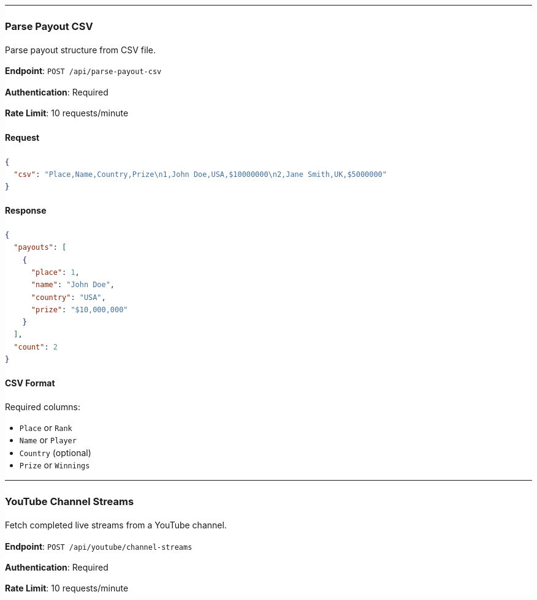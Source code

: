 
---

### Parse Payout CSV

Parse payout structure from CSV file.

**Endpoint**: `POST /api/parse-payout-csv`

**Authentication**: Required

**Rate Limit**: 10 requests/minute

#### Request

```json
{
  "csv": "Place,Name,Country,Prize\n1,John Doe,USA,$10000000\n2,Jane Smith,UK,$5000000"
}
```

#### Response

```json
{
  "payouts": [
    {
      "place": 1,
      "name": "John Doe",
      "country": "USA",
      "prize": "$10,000,000"
    }
  ],
  "count": 2
}
```

#### CSV Format

Required columns:
- `Place` or `Rank`
- `Name` or `Player`
- `Country` (optional)
- `Prize` or `Winnings`

---

### YouTube Channel Streams

Fetch completed live streams from a YouTube channel.

**Endpoint**: `POST /api/youtube/channel-streams`

**Authentication**: Required

**Rate Limit**: 10 requests/minute
